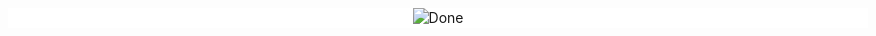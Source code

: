 <center>
<img alt="Done" src="../../ethernaut_img/1_fallback_3.png" />
</center>

<script src="https://utteranc.es/client.js"
        repo="c0np4nn4/utterance_repo"
        issue-term="pathname"
        label="utterances"
        theme="github-light"
        crossorigin="anonymous"
        async>
</script>

